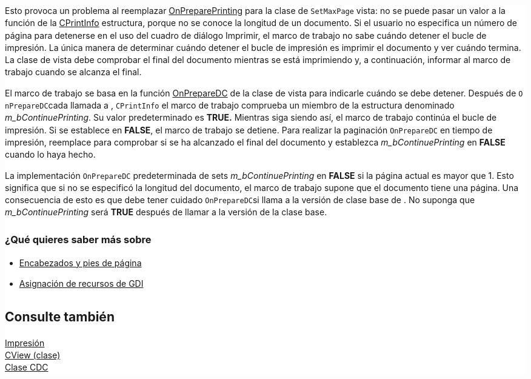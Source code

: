 Esto provoca un problema al reemplazar [OnPreparePrinting](../mfc/reference/cview-class.md#onprepareprinting) para la clase de `SetMaxPage` vista: no se puede pasar un valor a la función de la [CPrintInfo](../mfc/reference/cprintinfo-structure.md) estructura, porque no se conoce la longitud de un documento. Si el usuario no especifica un número de página para detenerse en el uso del cuadro de diálogo Imprimir, el marco de trabajo no sabe cuándo detener el bucle de impresión. La única manera de determinar cuándo detener el bucle de impresión es imprimir el documento y ver cuándo termina. La clase de vista debe comprobar el final del documento mientras se está imprimiendo y, a continuación, informar al marco de trabajo cuando se alcanza el final.

El marco de trabajo se basa en la función [OnPrepareDC](../mfc/reference/cview-class.md#onpreparedc) de la clase de vista para indicarle cuándo se debe detener. Después de `OnPrepareDC`cada llamada a , `CPrintInfo` el marco de trabajo comprueba un miembro de la estructura denominado *m_bContinuePrinting*. Su valor predeterminado es **TRUE.** Mientras siga siendo así, el marco de trabajo continúa el bucle de impresión. Si se establece en **FALSE**, el marco de trabajo se detiene. Para realizar la paginación `OnPrepareDC` en tiempo de impresión, reemplace para comprobar si se ha alcanzado el final del documento y establezca *m_bContinuePrinting* en **FALSE** cuando lo haya hecho.

La implementación `OnPrepareDC` predeterminada de sets *m_bContinuePrinting* en **FALSE** si la página actual es mayor que 1. Esto significa que si no se especificó la longitud del documento, el marco de trabajo supone que el documento tiene una página. Una consecuencia de esto es que debe tener cuidado `OnPrepareDC`si llama a la versión de clase base de . No suponga que *m_bContinuePrinting* será **TRUE** después de llamar a la versión de la clase base.

### <a name="what-do-you-want-to-know-more-about"></a>¿Qué quieres saber más sobre

- [Encabezados y pies de página](../mfc/headers-and-footers.md)

- [Asignación de recursos de GDI](../mfc/allocating-gdi-resources.md)

## <a name="see-also"></a>Consulte también

[Impresión](../mfc/printing.md)<br/>
[CView (clase)](../mfc/reference/cview-class.md)<br/>
[Clase CDC](../mfc/reference/cdc-class.md)
